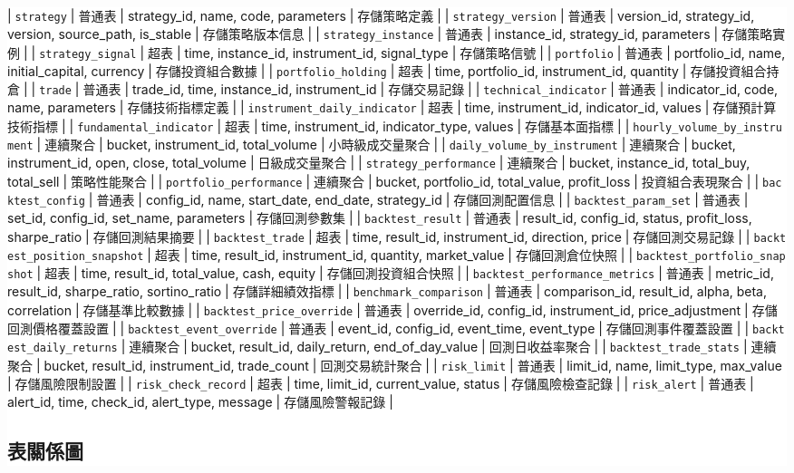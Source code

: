 | `strategy` | 普通表 | strategy_id, name, code, parameters | 存儲策略定義 |
| `strategy_version` | 普通表 | version_id, strategy_id, version, source_path, is_stable | 存儲策略版本信息 |
| `strategy_instance` | 普通表 | instance_id, strategy_id, parameters | 存儲策略實例 |
| `strategy_signal` | 超表 | time, instance_id, instrument_id, signal_type | 存儲策略信號 |
| `portfolio` | 普通表 | portfolio_id, name, initial_capital, currency | 存儲投資組合數據 |
| `portfolio_holding` | 超表 | time, portfolio_id, instrument_id, quantity | 存儲投資組合持倉 |
| `trade` | 普通表 | trade_id, time, instance_id, instrument_id | 存儲交易記錄 |
| `technical_indicator` | 普通表 | indicator_id, code, name, parameters | 存儲技術指標定義 |
| `instrument_daily_indicator` | 超表 | time, instrument_id, indicator_id, values | 存儲預計算技術指標 |
| `fundamental_indicator` | 超表 | time, instrument_id, indicator_type, values | 存儲基本面指標 |
| `hourly_volume_by_instrument` | 連續聚合 | bucket, instrument_id, total_volume | 小時級成交量聚合 |
| `daily_volume_by_instrument` | 連續聚合 | bucket, instrument_id, open, close, total_volume | 日級成交量聚合 |
| `strategy_performance` | 連續聚合 | bucket, instance_id, total_buy, total_sell | 策略性能聚合 |
| `portfolio_performance` | 連續聚合 | bucket, portfolio_id, total_value, profit_loss | 投資組合表現聚合 |
| `backtest_config` | 普通表 | config_id, name, start_date, end_date, strategy_id | 存儲回測配置信息 |
| `backtest_param_set` | 普通表 | set_id, config_id, set_name, parameters | 存儲回測參數集 |
| `backtest_result` | 普通表 | result_id, config_id, status, profit_loss, sharpe_ratio | 存儲回測結果摘要 |
| `backtest_trade` | 超表 | time, result_id, instrument_id, direction, price | 存儲回測交易記錄 |
| `backtest_position_snapshot` | 超表 | time, result_id, instrument_id, quantity, market_value | 存儲回測倉位快照 |
| `backtest_portfolio_snapshot` | 超表 | time, result_id, total_value, cash, equity | 存儲回測投資組合快照 |
| `backtest_performance_metrics` | 普通表 | metric_id, result_id, sharpe_ratio, sortino_ratio | 存儲詳細績效指標 |
| `benchmark_comparison` | 普通表 | comparison_id, result_id, alpha, beta, correlation | 存儲基準比較數據 |
| `backtest_price_override` | 普通表 | override_id, config_id, instrument_id, price_adjustment | 存儲回測價格覆蓋設置 |
| `backtest_event_override` | 普通表 | event_id, config_id, event_time, event_type | 存儲回測事件覆蓋設置 |
| `backtest_daily_returns` | 連續聚合 | bucket, result_id, daily_return, end_of_day_value | 回測日收益率聚合 |
| `backtest_trade_stats` | 連續聚合 | bucket, result_id, instrument_id, trade_count | 回測交易統計聚合 |
| `risk_limit` | 普通表 | limit_id, name, limit_type, max_value | 存儲風險限制設置 |
| `risk_check_record` | 超表 | time, limit_id, current_value, status | 存儲風險檢查記錄 |
| `risk_alert` | 普通表 | alert_id, time, check_id, alert_type, message | 存儲風險警報記錄 |

## 表關係圖
